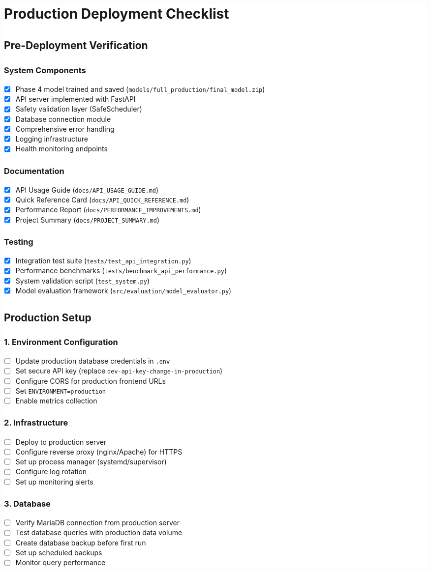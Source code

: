 # Production Deployment Checklist

## Pre-Deployment Verification

### System Components
- [x] Phase 4 model trained and saved (`models/full_production/final_model.zip`)
- [x] API server implemented with FastAPI
- [x] Safety validation layer (SafeScheduler)
- [x] Database connection module
- [x] Comprehensive error handling
- [x] Logging infrastructure
- [x] Health monitoring endpoints

### Documentation
- [x] API Usage Guide (`docs/API_USAGE_GUIDE.md`)
- [x] Quick Reference Card (`docs/API_QUICK_REFERENCE.md`)
- [x] Performance Report (`docs/PERFORMANCE_IMPROVEMENTS.md`)
- [x] Project Summary (`docs/PROJECT_SUMMARY.md`)

### Testing
- [x] Integration test suite (`tests/test_api_integration.py`)
- [x] Performance benchmarks (`tests/benchmark_api_performance.py`)
- [x] System validation script (`test_system.py`)
- [x] Model evaluation framework (`src/evaluation/model_evaluator.py`)

## Production Setup

### 1. Environment Configuration
- [ ] Update production database credentials in `.env`
- [ ] Set secure API key (replace `dev-api-key-change-in-production`)
- [ ] Configure CORS for production frontend URLs
- [ ] Set `ENVIRONMENT=production`
- [ ] Enable metrics collection

### 2. Infrastructure
- [ ] Deploy to production server
- [ ] Configure reverse proxy (nginx/Apache) for HTTPS
- [ ] Set up process manager (systemd/supervisor)
- [ ] Configure log rotation
- [ ] Set up monitoring alerts

### 3. Database
- [ ] Verify MariaDB connection from production server
- [ ] Test database queries with production data volume
- [ ] Create database backup before first run
- [ ] Set up scheduled backups
- [ ] Monitor query performance
